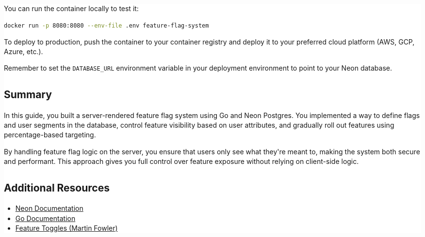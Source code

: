 You can run the container locally to test it:

```bash
docker run -p 8080:8080 --env-file .env feature-flag-system
```

To deploy to production, push the container to your container registry and deploy it to your preferred cloud platform (AWS, GCP, Azure, etc.).

Remember to set the `DATABASE_URL` environment variable in your deployment environment to point to your Neon database.

## Summary

In this guide, you built a server-rendered feature flag system using Go and Neon Postgres. You implemented a way to define flags and user segments in the database, control feature visibility based on user attributes, and gradually roll out features using percentage-based targeting.

By handling feature flag logic on the server, you ensure that users only see what they're meant to, making the system both secure and performant. This approach gives you full control over feature exposure without relying on client-side logic.

## Additional Resources

- [Neon Documentation](/docs)
- [Go Documentation](https://golang.org/doc/)
- [Feature Toggles (Martin Fowler)](https://martinfowler.com/articles/feature-toggles.html)

<NeedHelp />
